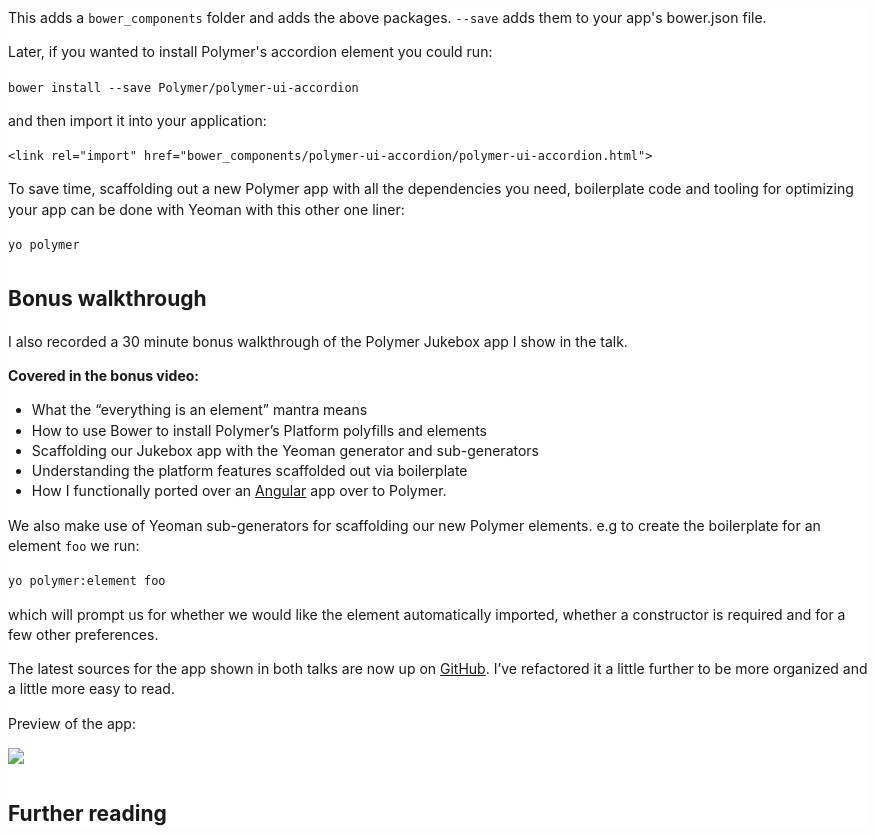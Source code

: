 
This adds a `bower_components` folder and adds the above packages. `--save` adds them to your app's bower.json file.

Later, if you wanted to install Polymer's accordion element you could run:


    bower install --save Polymer/polymer-ui-accordion


and then import it into your application:


    <link rel="import" href="bower_components/polymer-ui-accordion/polymer-ui-accordion.html">


To save time, scaffolding out a new Polymer app with all the dependencies you need, boilerplate code and tooling for optimizing your app can be done with Yeoman with this other one liner:


    yo polymer


## Bonus walkthrough

I also recorded a 30 minute bonus walkthrough of the Polymer Jukebox app I show in the talk.

<div class="video-wrapper">
  <iframe class="devsite-embedded-youtube-video" data-video-id="Yd6Q4Wwvpd0"
          data-autohide="1" data-showinfo="0" frameborder="0" allowfullscreen>
  </iframe>
</div>

**Covered in the bonus video:**

* What the “everything is an element” mantra means
* How to use Bower to install Polymer’s Platform polyfills and elements
* Scaffolding our Jukebox app with the Yeoman generator and sub-generators
* Understanding the platform features scaffolded out via boilerplate
* How I functionally ported over an [Angular](https://github.com/jgthms/juketube) app over to Polymer.

We also make use of Yeoman sub-generators for scaffolding our new Polymer elements. e.g to create the boilerplate for an element `foo` we run:


    yo polymer:element foo


which will prompt us for whether we would like the element automatically imported, whether a constructor is required and for a few other preferences.

The latest sources for the app shown in both talks are now up on [GitHub](https://github.com/addyosmani/yt-jukebox). I’ve refactored it a little further to be more organized and a little more easy to read.

Preview of the app:

<img src="/web/updates/images/2014/01/yo-polymer/RzEgWhd.png" width="90%"/>

## Further reading
